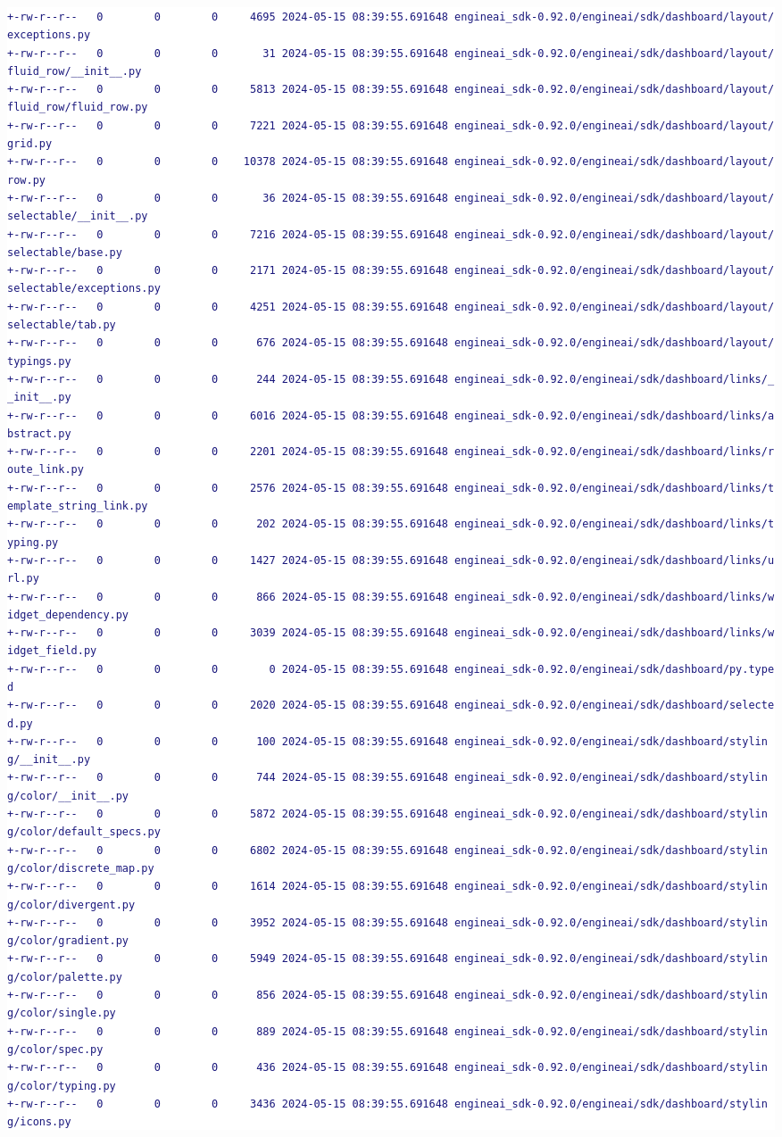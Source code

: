 ```diff
+-rw-r--r--   0        0        0     4695 2024-05-15 08:39:55.691648 engineai_sdk-0.92.0/engineai/sdk/dashboard/layout/exceptions.py
+-rw-r--r--   0        0        0       31 2024-05-15 08:39:55.691648 engineai_sdk-0.92.0/engineai/sdk/dashboard/layout/fluid_row/__init__.py
+-rw-r--r--   0        0        0     5813 2024-05-15 08:39:55.691648 engineai_sdk-0.92.0/engineai/sdk/dashboard/layout/fluid_row/fluid_row.py
+-rw-r--r--   0        0        0     7221 2024-05-15 08:39:55.691648 engineai_sdk-0.92.0/engineai/sdk/dashboard/layout/grid.py
+-rw-r--r--   0        0        0    10378 2024-05-15 08:39:55.691648 engineai_sdk-0.92.0/engineai/sdk/dashboard/layout/row.py
+-rw-r--r--   0        0        0       36 2024-05-15 08:39:55.691648 engineai_sdk-0.92.0/engineai/sdk/dashboard/layout/selectable/__init__.py
+-rw-r--r--   0        0        0     7216 2024-05-15 08:39:55.691648 engineai_sdk-0.92.0/engineai/sdk/dashboard/layout/selectable/base.py
+-rw-r--r--   0        0        0     2171 2024-05-15 08:39:55.691648 engineai_sdk-0.92.0/engineai/sdk/dashboard/layout/selectable/exceptions.py
+-rw-r--r--   0        0        0     4251 2024-05-15 08:39:55.691648 engineai_sdk-0.92.0/engineai/sdk/dashboard/layout/selectable/tab.py
+-rw-r--r--   0        0        0      676 2024-05-15 08:39:55.691648 engineai_sdk-0.92.0/engineai/sdk/dashboard/layout/typings.py
+-rw-r--r--   0        0        0      244 2024-05-15 08:39:55.691648 engineai_sdk-0.92.0/engineai/sdk/dashboard/links/__init__.py
+-rw-r--r--   0        0        0     6016 2024-05-15 08:39:55.691648 engineai_sdk-0.92.0/engineai/sdk/dashboard/links/abstract.py
+-rw-r--r--   0        0        0     2201 2024-05-15 08:39:55.691648 engineai_sdk-0.92.0/engineai/sdk/dashboard/links/route_link.py
+-rw-r--r--   0        0        0     2576 2024-05-15 08:39:55.691648 engineai_sdk-0.92.0/engineai/sdk/dashboard/links/template_string_link.py
+-rw-r--r--   0        0        0      202 2024-05-15 08:39:55.691648 engineai_sdk-0.92.0/engineai/sdk/dashboard/links/typing.py
+-rw-r--r--   0        0        0     1427 2024-05-15 08:39:55.691648 engineai_sdk-0.92.0/engineai/sdk/dashboard/links/url.py
+-rw-r--r--   0        0        0      866 2024-05-15 08:39:55.691648 engineai_sdk-0.92.0/engineai/sdk/dashboard/links/widget_dependency.py
+-rw-r--r--   0        0        0     3039 2024-05-15 08:39:55.691648 engineai_sdk-0.92.0/engineai/sdk/dashboard/links/widget_field.py
+-rw-r--r--   0        0        0        0 2024-05-15 08:39:55.691648 engineai_sdk-0.92.0/engineai/sdk/dashboard/py.typed
+-rw-r--r--   0        0        0     2020 2024-05-15 08:39:55.691648 engineai_sdk-0.92.0/engineai/sdk/dashboard/selected.py
+-rw-r--r--   0        0        0      100 2024-05-15 08:39:55.691648 engineai_sdk-0.92.0/engineai/sdk/dashboard/styling/__init__.py
+-rw-r--r--   0        0        0      744 2024-05-15 08:39:55.691648 engineai_sdk-0.92.0/engineai/sdk/dashboard/styling/color/__init__.py
+-rw-r--r--   0        0        0     5872 2024-05-15 08:39:55.691648 engineai_sdk-0.92.0/engineai/sdk/dashboard/styling/color/default_specs.py
+-rw-r--r--   0        0        0     6802 2024-05-15 08:39:55.691648 engineai_sdk-0.92.0/engineai/sdk/dashboard/styling/color/discrete_map.py
+-rw-r--r--   0        0        0     1614 2024-05-15 08:39:55.691648 engineai_sdk-0.92.0/engineai/sdk/dashboard/styling/color/divergent.py
+-rw-r--r--   0        0        0     3952 2024-05-15 08:39:55.691648 engineai_sdk-0.92.0/engineai/sdk/dashboard/styling/color/gradient.py
+-rw-r--r--   0        0        0     5949 2024-05-15 08:39:55.691648 engineai_sdk-0.92.0/engineai/sdk/dashboard/styling/color/palette.py
+-rw-r--r--   0        0        0      856 2024-05-15 08:39:55.691648 engineai_sdk-0.92.0/engineai/sdk/dashboard/styling/color/single.py
+-rw-r--r--   0        0        0      889 2024-05-15 08:39:55.691648 engineai_sdk-0.92.0/engineai/sdk/dashboard/styling/color/spec.py
+-rw-r--r--   0        0        0      436 2024-05-15 08:39:55.691648 engineai_sdk-0.92.0/engineai/sdk/dashboard/styling/color/typing.py
+-rw-r--r--   0        0        0     3436 2024-05-15 08:39:55.691648 engineai_sdk-0.92.0/engineai/sdk/dashboard/styling/icons.py
```